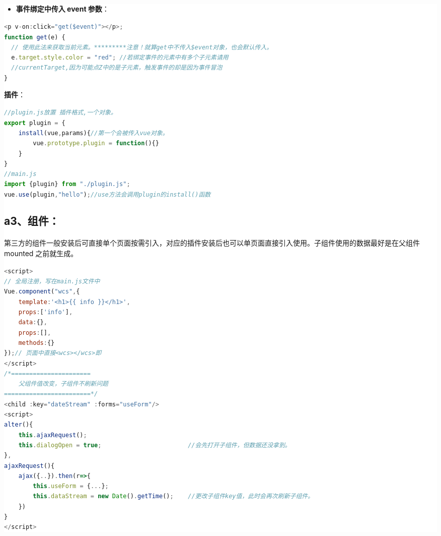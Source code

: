 - **事件绑定中传入 event 参数**：

```js
<p v-on:click="get($event)"></p>;
function get(e) {
  // 使用此法来获取当前元素。*********注意！就算get中不传入$event对象，也会默认传入。
  e.target.style.color = "red"; //若绑定事件的元素中有多个子元素请用
  //currentTarget,因为可能点Z中的是子元素，触发事件的却是因为事件冒泡
}
```

**插件**：

```js
//plugin.js放置 插件格式,一个对象。
export plugin = {
    install(vue,params){//第一个会被传入vue对象。
        vue.prototype.plugin = function(){}
    }
}
//main.js
import {plugin} from "./plugin.js";
vue.use(plugin,"hello");//use方法会调用plugin的install()函数
```

## a3、组件：

第三方的组件一般安装后可直接单个页面按需引入，对应的插件安装后也可以单页面直接引入使用。子组件使用的数据最好是在父组件 mounted 之前就生成。

```js
<script>
// 全局注册，写在main.js文件中
Vue.component("wcs",{
    template:'<h1>{{ info }}</h1>',
    props:['info'],
    data:{},
    props:[],
    methods:{}
});// 页面中直接<wcs></wcs>即
</script>
/*======================
    父组件值改变，子组件不刷新问题
========================*/
<child :key="dateStream" :forms="useForm"/>
<script>
alter(){
    this.ajaxRequest();
    this.dialogOpen = true;                        //会先打开子组件，但数据还没拿到。
},
ajaxRequest(){
    ajax({..}).then(r=>{
        this.useForm = {...};
        this.dataStream = new Date().getTime();    //更改子组件key值，此时会再次刷新子组件。
    })
}
</script>
```
